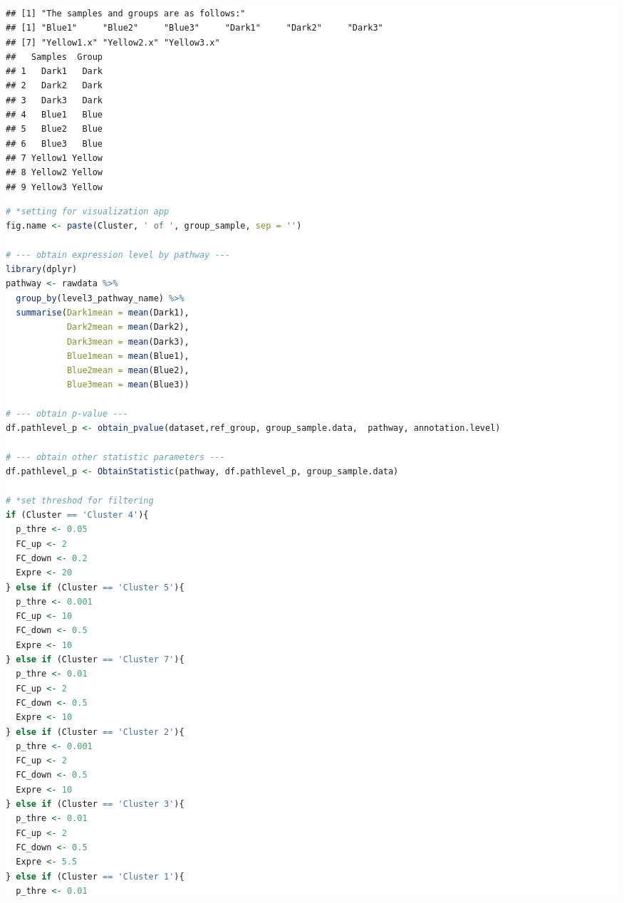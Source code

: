 ```
## [1] "The samples and groups are as follows:"
## [1] "Blue1"     "Blue2"     "Blue3"     "Dark1"     "Dark2"     "Dark3"    
## [7] "Yellow1.x" "Yellow2.x" "Yellow3.x"
##   Samples  Group
## 1   Dark1   Dark
## 2   Dark2   Dark
## 3   Dark3   Dark
## 4   Blue1   Blue
## 5   Blue2   Blue
## 6   Blue3   Blue
## 7 Yellow1 Yellow
## 8 Yellow2 Yellow
## 9 Yellow3 Yellow
```

```r
# *setting for visualization app
fig.name <- paste(Cluster, ' of ', group_sample, sep = '')
  
# --- obtain expression level by pathway ---
library(dplyr)
pathway <- rawdata %>% 
  group_by(level3_pathway_name) %>%
  summarise(Dark1mean = mean(Dark1), 
            Dark2mean = mean(Dark2),
            Dark3mean = mean(Dark3),
            Blue1mean = mean(Blue1), 
            Blue2mean = mean(Blue2),
            Blue3mean = mean(Blue3)) 

# --- obtain p-value ---
df.pathlevel_p <- obtain_pvalue(dataset,ref_group, group_sample.data,  pathway, annotation.level)

# --- obtain other statistic parameters ---
df.pathlevel_p <- ObtainStatistic(pathway, df.pathlevel_p, group_sample.data)

# *set threshod for filtering
if (Cluster == 'Cluster 4'){
  p_thre <- 0.05
  FC_up <- 2
  FC_down <- 0.2
  Expre <- 20
} else if (Cluster == 'Cluster 5'){
  p_thre <- 0.001 
  FC_up <- 10
  FC_down <- 0.5
  Expre <- 10
} else if (Cluster == 'Cluster 7'){
  p_thre <- 0.01
  FC_up <- 2
  FC_down <- 0.5
  Expre <- 10
} else if (Cluster == 'Cluster 2'){
  p_thre <- 0.001
  FC_up <- 2
  FC_down <- 0.5
  Expre <- 10
} else if (Cluster == 'Cluster 3'){
  p_thre <- 0.01
  FC_up <- 2
  FC_down <- 0.5
  Expre <- 5.5
} else if (Cluster == 'Cluster 1'){
  p_thre <- 0.01
```